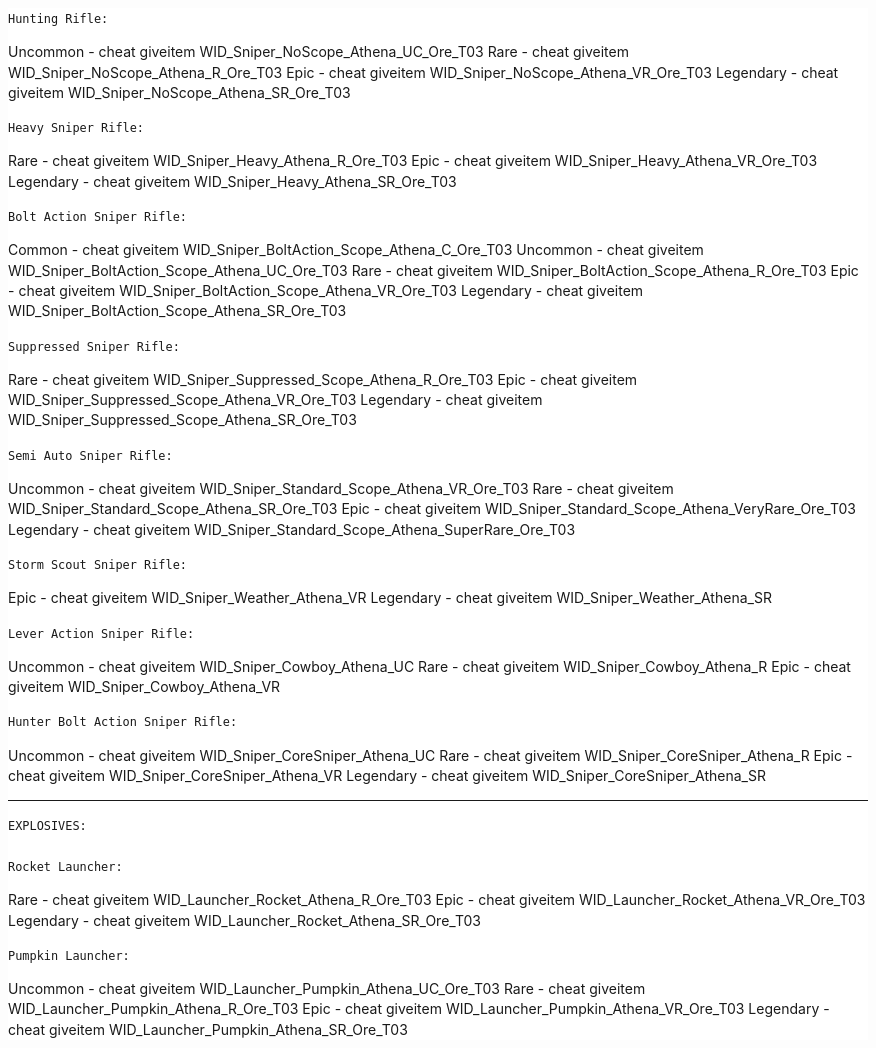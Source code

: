 	Hunting Rifle:
Uncommon - cheat giveitem WID_Sniper_NoScope_Athena_UC_Ore_T03
Rare - cheat giveitem WID_Sniper_NoScope_Athena_R_Ore_T03
Epic - cheat giveitem WID_Sniper_NoScope_Athena_VR_Ore_T03
Legendary - cheat giveitem WID_Sniper_NoScope_Athena_SR_Ore_T03
 
	Heavy Sniper Rifle:
Rare - cheat giveitem WID_Sniper_Heavy_Athena_R_Ore_T03
Epic - cheat giveitem WID_Sniper_Heavy_Athena_VR_Ore_T03
Legendary - cheat giveitem WID_Sniper_Heavy_Athena_SR_Ore_T03
 
	Bolt Action Sniper Rifle:
Common - cheat giveitem WID_Sniper_BoltAction_Scope_Athena_C_Ore_T03
Uncommon - cheat giveitem WID_Sniper_BoltAction_Scope_Athena_UC_Ore_T03
Rare - cheat giveitem WID_Sniper_BoltAction_Scope_Athena_R_Ore_T03
Epic - cheat giveitem WID_Sniper_BoltAction_Scope_Athena_VR_Ore_T03
Legendary - cheat giveitem WID_Sniper_BoltAction_Scope_Athena_SR_Ore_T03
 
	Suppressed Sniper Rifle:
Rare - cheat giveitem WID_Sniper_Suppressed_Scope_Athena_R_Ore_T03
Epic - cheat giveitem WID_Sniper_Suppressed_Scope_Athena_VR_Ore_T03
Legendary - cheat giveitem WID_Sniper_Suppressed_Scope_Athena_SR_Ore_T03
 
	Semi Auto Sniper Rifle:
Uncommon - cheat giveitem WID_Sniper_Standard_Scope_Athena_VR_Ore_T03
Rare - cheat giveitem WID_Sniper_Standard_Scope_Athena_SR_Ore_T03
Epic - cheat giveitem WID_Sniper_Standard_Scope_Athena_VeryRare_Ore_T03
Legendary - cheat giveitem WID_Sniper_Standard_Scope_Athena_SuperRare_Ore_T03
 
	Storm Scout Sniper Rifle:
Epic - cheat giveitem WID_Sniper_Weather_Athena_VR
Legendary - cheat giveitem WID_Sniper_Weather_Athena_SR
 
	Lever Action Sniper Rifle:
Uncommon - cheat giveitem WID_Sniper_Cowboy_Athena_UC
Rare - cheat giveitem WID_Sniper_Cowboy_Athena_R
Epic - cheat giveitem WID_Sniper_Cowboy_Athena_VR
 
	Hunter Bolt Action Sniper Rifle:
Uncommon - cheat giveitem WID_Sniper_CoreSniper_Athena_UC
Rare - cheat giveitem WID_Sniper_CoreSniper_Athena_R
Epic - cheat giveitem WID_Sniper_CoreSniper_Athena_VR
Legendary - cheat giveitem WID_Sniper_CoreSniper_Athena_SR
 
-----------------------------------------------------------------------------------------------------------------------------------
 
	EXPLOSIVES:
 
	Rocket Launcher:
Rare - cheat giveitem WID_Launcher_Rocket_Athena_R_Ore_T03
Epic - cheat giveitem WID_Launcher_Rocket_Athena_VR_Ore_T03
Legendary - cheat giveitem WID_Launcher_Rocket_Athena_SR_Ore_T03
 
	Pumpkin Launcher:
Uncommon - cheat giveitem WID_Launcher_Pumpkin_Athena_UC_Ore_T03
Rare - cheat giveitem WID_Launcher_Pumpkin_Athena_R_Ore_T03
Epic - cheat giveitem WID_Launcher_Pumpkin_Athena_VR_Ore_T03
Legendary - cheat giveitem WID_Launcher_Pumpkin_Athena_SR_Ore_T03
 